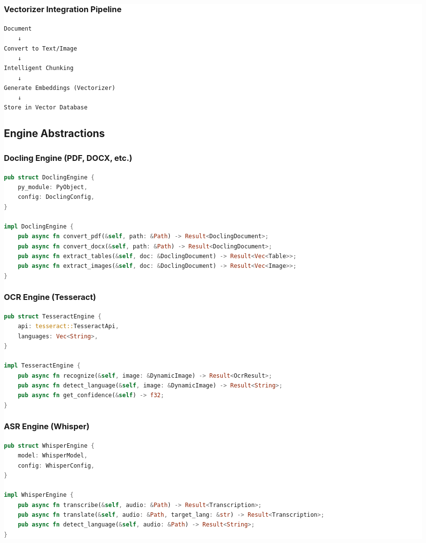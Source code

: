 ### Vectorizer Integration Pipeline
```
Document
    ↓
Convert to Text/Image
    ↓
Intelligent Chunking
    ↓
Generate Embeddings (Vectorizer)
    ↓
Store in Vector Database
```

## Engine Abstractions

### Docling Engine (PDF, DOCX, etc.)

```rust
pub struct DoclingEngine {
    py_module: PyObject,
    config: DoclingConfig,
}

impl DoclingEngine {
    pub async fn convert_pdf(&self, path: &Path) -> Result<DoclingDocument>;
    pub async fn convert_docx(&self, path: &Path) -> Result<DoclingDocument>;
    pub async fn extract_tables(&self, doc: &DoclingDocument) -> Result<Vec<Table>>;
    pub async fn extract_images(&self, doc: &DoclingDocument) -> Result<Vec<Image>>;
}
```

### OCR Engine (Tesseract)

```rust
pub struct TesseractEngine {
    api: tesseract::TesseractApi,
    languages: Vec<String>,
}

impl TesseractEngine {
    pub async fn recognize(&self, image: &DynamicImage) -> Result<OcrResult>;
    pub async fn detect_language(&self, image: &DynamicImage) -> Result<String>;
    pub async fn get_confidence(&self) -> f32;
}
```

### ASR Engine (Whisper)

```rust
pub struct WhisperEngine {
    model: WhisperModel,
    config: WhisperConfig,
}

impl WhisperEngine {
    pub async fn transcribe(&self, audio: &Path) -> Result<Transcription>;
    pub async fn translate(&self, audio: &Path, target_lang: &str) -> Result<Transcription>;
    pub async fn detect_language(&self, audio: &Path) -> Result<String>;
}
```

